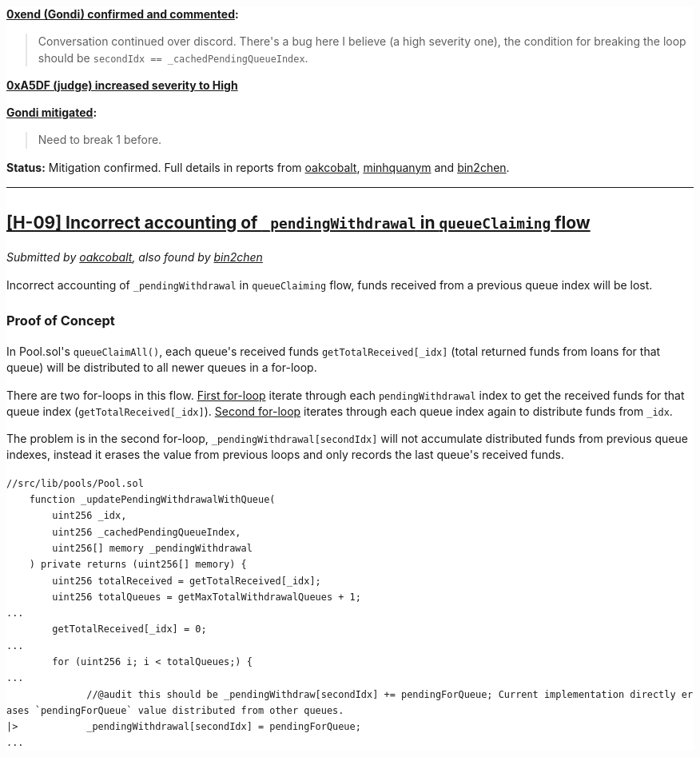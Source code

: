 **[0xend (Gondi) confirmed and commented](https://github.com/code-423n4/2024-04-gondi-findings/issues/47#issuecomment-2067281634):**
 > Conversation continued over discord. There's a bug here I believe (a high severity one), the condition for breaking the loop should be `secondIdx == _cachedPendingQueueIndex`.

**[0xA5DF (judge) increased severity to High](https://github.com/code-423n4/2024-04-gondi-findings/issues/47#issuecomment-2068017566)**

**[Gondi mitigated](https://github.com/code-423n4/2024-05-gondi-mitigation?tab=readme-ov-file#mitigation-of-high--medium-severity-issues):**
> Need to break 1 before.

**Status:** Mitigation confirmed. Full details in reports from [oakcobalt](https://github.com/code-423n4/2024-05-gondi-mitigation-findings/issues/48), [minhquanym](https://github.com/code-423n4/2024-05-gondi-mitigation-findings/issues/57) and [bin2chen](https://github.com/code-423n4/2024-05-gondi-mitigation-findings/issues/9).

***

## [[H-09] Incorrect accounting of `_pendingWithdrawal` in `queueClaiming` flow](https://github.com/code-423n4/2024-04-gondi-findings/issues/46)
*Submitted by [oakcobalt](https://github.com/code-423n4/2024-04-gondi-findings/issues/46), also found by [bin2chen](https://github.com/code-423n4/2024-04-gondi-findings/issues/19)*

Incorrect accounting of `_pendingWithdrawal` in `queueClaiming` flow, funds received from a previous queue index will be lost.

### Proof of Concept

In Pool.sol's `queueClaimAll()`, each queue's received funds `getTotalReceived[_idx]` (total returned funds from loans for that queue) will be distributed to all newer queues in a for-loop.

There are two for-loops in this flow. [First for-loop](https://github.com/code-423n4/2024-04-gondi/blob/b9863d73c08fcdd2337dc80a8b5e0917e18b036c/src/lib/pools/Pool.sol#L692) iterate through each `pendingWithdrawal` index to get the received funds for that queue index (`getTotalReceived[_idx]`). [Second for-loop](https://github.com/code-423n4/2024-04-gondi/blob/b9863d73c08fcdd2337dc80a8b5e0917e18b036c/src/lib/pools/Pool.sol#L662) iterates through each queue index again to distribute funds from `_idx`.

The problem is in the second for-loop, `_pendingWithdrawal[secondIdx]` will not accumulate distributed funds from previous queue indexes, instead it erases the value from previous loops and only records the last queue's received funds.

```solidity
//src/lib/pools/Pool.sol
    function _updatePendingWithdrawalWithQueue(
        uint256 _idx,
        uint256 _cachedPendingQueueIndex,
        uint256[] memory _pendingWithdrawal
    ) private returns (uint256[] memory) {
        uint256 totalReceived = getTotalReceived[_idx];
        uint256 totalQueues = getMaxTotalWithdrawalQueues + 1;
...
        getTotalReceived[_idx] = 0;
...
        for (uint256 i; i < totalQueues;) {
...
              //@audit this should be _pendingWithdraw[secondIdx] += pendingForQueue; Current implementation directly erases `pendingForQueue` value distributed from other queues. 
|>            _pendingWithdrawal[secondIdx] = pendingForQueue;
...
```
